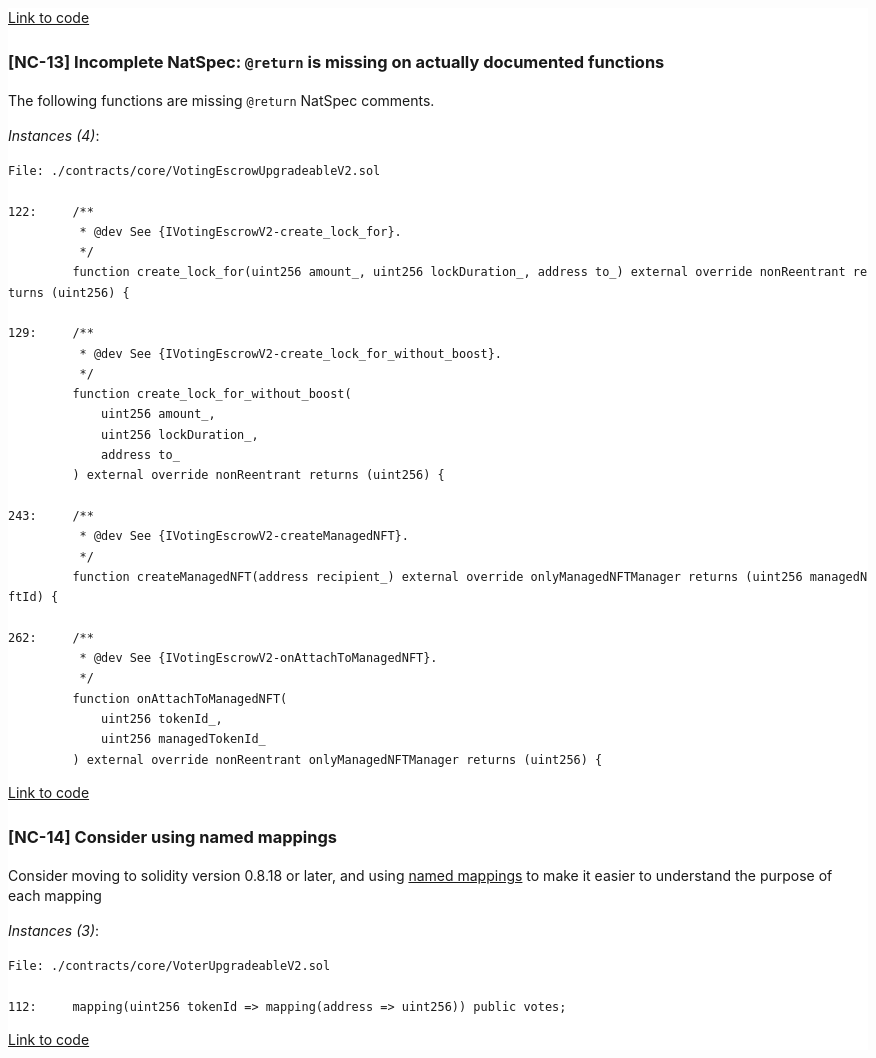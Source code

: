 [Link to code](https://github.com/code-423n4/2024-09-fenix-finance/tree/main/contracts/core/VotingEscrowUpgradeableV2.sol)

### <a name="NC-13"></a>[NC-13] Incomplete NatSpec: `@return` is missing on actually documented functions
The following functions are missing `@return` NatSpec comments.

*Instances (4)*:
```solidity
File: ./contracts/core/VotingEscrowUpgradeableV2.sol

122:     /**
          * @dev See {IVotingEscrowV2-create_lock_for}.
          */
         function create_lock_for(uint256 amount_, uint256 lockDuration_, address to_) external override nonReentrant returns (uint256) {

129:     /**
          * @dev See {IVotingEscrowV2-create_lock_for_without_boost}.
          */
         function create_lock_for_without_boost(
             uint256 amount_,
             uint256 lockDuration_,
             address to_
         ) external override nonReentrant returns (uint256) {

243:     /**
          * @dev See {IVotingEscrowV2-createManagedNFT}.
          */
         function createManagedNFT(address recipient_) external override onlyManagedNFTManager returns (uint256 managedNftId) {

262:     /**
          * @dev See {IVotingEscrowV2-onAttachToManagedNFT}.
          */
         function onAttachToManagedNFT(
             uint256 tokenId_,
             uint256 managedTokenId_
         ) external override nonReentrant onlyManagedNFTManager returns (uint256) {

```
[Link to code](https://github.com/code-423n4/2024-09-fenix-finance/tree/main/contracts/core/VotingEscrowUpgradeableV2.sol)

### <a name="NC-14"></a>[NC-14] Consider using named mappings
Consider moving to solidity version 0.8.18 or later, and using [named mappings](https://ethereum.stackexchange.com/questions/51629/how-to-name-the-arguments-in-mapping/145555#145555) to make it easier to understand the purpose of each mapping

*Instances (3)*:
```solidity
File: ./contracts/core/VoterUpgradeableV2.sol

112:     mapping(uint256 tokenId => mapping(address => uint256)) public votes;

```
[Link to code](https://github.com/code-423n4/2024-09-fenix-finance/tree/main/contracts/core/VoterUpgradeableV2.sol)
